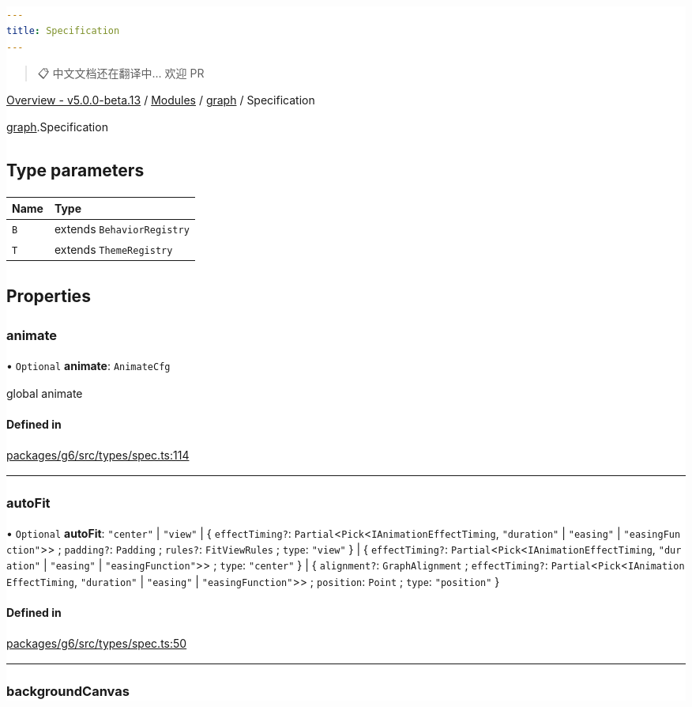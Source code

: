 ```yaml
---
title: Specification
---
```


> 📋 中文文档还在翻译中... 欢迎 PR

[Overview - v5.0.0-beta.13](../../README.zh.md) / [Modules](../../modules.zh.md) / [graph](../../modules/graph.zh.md) / Specification

[graph](../../modules/graph.zh.md).Specification

## Type parameters

| Name | Type                       |
| :--- | :------------------------- |
| `B`  | extends `BehaviorRegistry` |
| `T`  | extends `ThemeRegistry`    |

## Properties

### animate

• `Optional` **animate**: `AnimateCfg`

global animate

#### Defined in

[packages/g6/src/types/spec.ts:114](https://github.com/antvis/G6/blob/61e525e59b/packages/g6/src/types/spec.ts#L114)

---

### autoFit

• `Optional` **autoFit**: `"center"` \| `"view"` \| { `effectTiming?`: `Partial`<`Pick`<`IAnimationEffectTiming`, `"duration"` \| `"easing"` \| `"easingFunction"`\>\> ; `padding?`: `Padding` ; `rules?`: `FitViewRules` ; `type`: `"view"` } \| { `effectTiming?`: `Partial`<`Pick`<`IAnimationEffectTiming`, `"duration"` \| `"easing"` \| `"easingFunction"`\>\> ; `type`: `"center"` } \| { `alignment?`: `GraphAlignment` ; `effectTiming?`: `Partial`<`Pick`<`IAnimationEffectTiming`, `"duration"` \| `"easing"` \| `"easingFunction"`\>\> ; `position`: `Point` ; `type`: `"position"` }

#### Defined in

[packages/g6/src/types/spec.ts:50](https://github.com/antvis/G6/blob/61e525e59b/packages/g6/src/types/spec.ts#L50)

---

### backgroundCanvas
